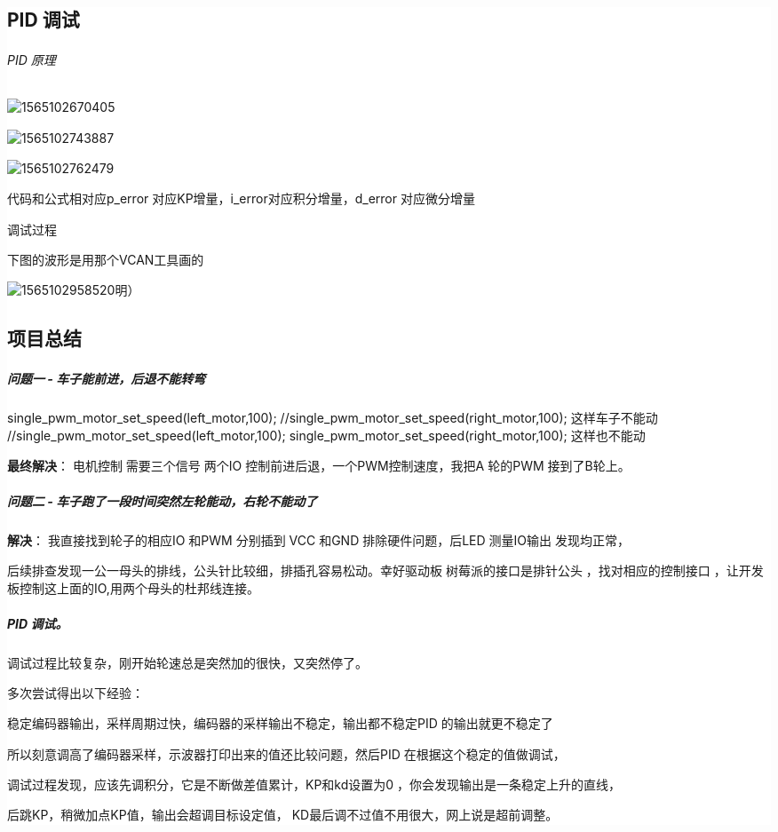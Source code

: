   ## PID 调试

  ###### PID 原理

  ![1565102670405](C:\Users\Administrator\AppData\Roaming\Typora\typora-user-images\1565102670405.png)

  

  

  

  ![1565102743887](C:\Users\Administrator\AppData\Roaming\Typora\typora-user-images\1565102743887.png)

  ![1565102762479](C:\Users\Administrator\AppData\Roaming\Typora\typora-user-images\1565102762479.png)

  

  代码和公式相对应p_error 对应KP增量，i_error对应积分增量，d_error 对应微分增量

  调试过程

  下图的波形是用那个VCAN工具画的

  ![1565102958520](C:\Users\Administrator\AppData\Roaming\Typora\typora-user-images\1565102958520.png)明）



## 项目总结

##### 问题一  - 车子能前进，后退不能转弯

single_pwm_motor_set_speed(left_motor,100);
//single_pwm_motor_set_speed(right_motor,100);
这样车子不能动
//single_pwm_motor_set_speed(left_motor,100);
single_pwm_motor_set_speed(right_motor,100);
这样也不能动

**最终解决**：  电机控制 需要三个信号 两个IO 控制前进后退，一个PWM控制速度，我把A 轮的PWM 接到了B轮上。

##### 问题二 -  车子跑了一段时间突然左轮能动，右轮不能动了

**解决**： 我直接找到轮子的相应IO 和PWM 分别插到  VCC 和GND 排除硬件问题，后LED 测量IO输出  发现均正常，

后续排查发现一公一母头的排线，公头针比较细，排插孔容易松动。幸好驱动板 树莓派的接口是排针公头 ，找对相应的控制接口 ，让开发板控制这上面的IO,用两个母头的杜邦线连接。

##### PID 调试。

调试过程比较复杂，刚开始轮速总是突然加的很快，又突然停了。

多次尝试得出以下经验：

稳定编码器输出，采样周期过快，编码器的采样输出不稳定，输出都不稳定PID 的输出就更不稳定了

所以刻意调高了编码器采样，示波器打印出来的值还比较问题，然后PID 在根据这个稳定的值做调试，

调试过程发现，应该先调积分，它是不断做差值累计，KP和kd设置为0 ，你会发现输出是一条稳定上升的直线，

后跳KP，稍微加点KP值，输出会超调目标设定值， KD最后调不过值不用很大，网上说是超前调整。





